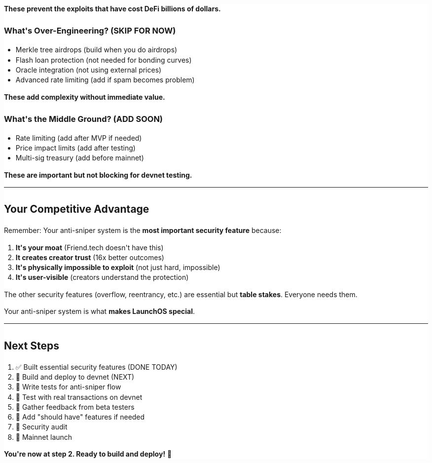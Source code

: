 **These prevent the exploits that have cost DeFi billions of dollars.**

### What's Over-Engineering? (SKIP FOR NOW)
- Merkle tree airdrops (build when you do airdrops)
- Flash loan protection (not needed for bonding curves)
- Oracle integration (not using external prices)
- Advanced rate limiting (add if spam becomes problem)

**These add complexity without immediate value.**

### What's the Middle Ground? (ADD SOON)
- Rate limiting (add after MVP if needed)
- Price impact limits (add after testing)
- Multi-sig treasury (add before mainnet)

**These are important but not blocking for devnet testing.**

---

## Your Competitive Advantage

Remember: Your anti-sniper system is the **most important security feature** because:

1. **It's your moat** (Friend.tech doesn't have this)
2. **It creates creator trust** (16x better outcomes)
3. **It's physically impossible to exploit** (not just hard, impossible)
4. **It's user-visible** (creators understand the protection)

The other security features (overflow, reentrancy, etc.) are essential but **table stakes**. Everyone needs them.

Your anti-sniper system is what **makes LaunchOS special**.

---

## Next Steps

1. ✅ Built essential security features (DONE TODAY)
2. 🔄 Build and deploy to devnet (NEXT)
3. 🔄 Write tests for anti-sniper flow
4. 🔄 Test with real transactions on devnet
5. 🔄 Gather feedback from beta testers
6. 🔄 Add "should have" features if needed
7. 🔄 Security audit
8. 🔄 Mainnet launch

**You're now at step 2. Ready to build and deploy!** 🚀
